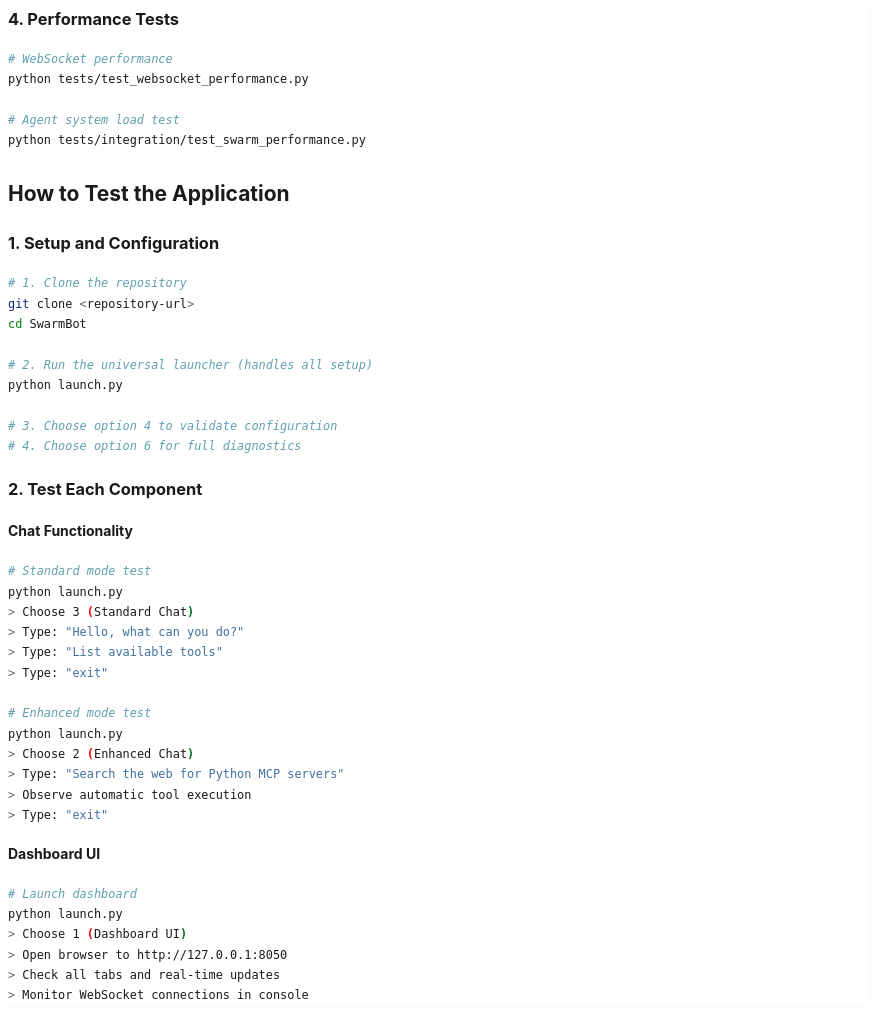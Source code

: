 ### 4. Performance Tests
```bash
# WebSocket performance
python tests/test_websocket_performance.py

# Agent system load test
python tests/integration/test_swarm_performance.py
```

## How to Test the Application

### 1. Setup and Configuration
```bash
# 1. Clone the repository
git clone <repository-url>
cd SwarmBot

# 2. Run the universal launcher (handles all setup)
python launch.py

# 3. Choose option 4 to validate configuration
# 4. Choose option 6 for full diagnostics
```

### 2. Test Each Component

#### Chat Functionality
```bash
# Standard mode test
python launch.py
> Choose 3 (Standard Chat)
> Type: "Hello, what can you do?"
> Type: "List available tools"
> Type: "exit"

# Enhanced mode test  
python launch.py
> Choose 2 (Enhanced Chat)
> Type: "Search the web for Python MCP servers"
> Observe automatic tool execution
> Type: "exit"
```

#### Dashboard UI
```bash
# Launch dashboard
python launch.py
> Choose 1 (Dashboard UI)
> Open browser to http://127.0.0.1:8050
> Check all tabs and real-time updates
> Monitor WebSocket connections in console
```
